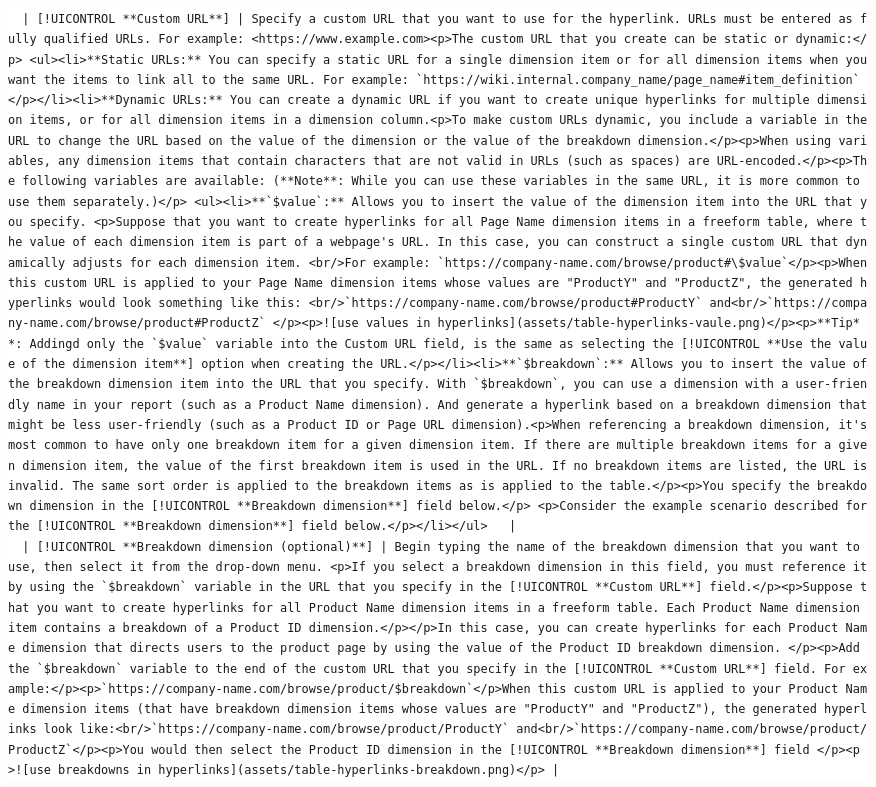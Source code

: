       | [!UICONTROL **Custom URL**] | Specify a custom URL that you want to use for the hyperlink. URLs must be entered as fully qualified URLs. For example: <https://www.example.com><p>The custom URL that you create can be static or dynamic:</p> <ul><li>**Static URLs:** You can specify a static URL for a single dimension item or for all dimension items when you want the items to link all to the same URL. For example: `https://wiki.internal.company_name/page_name#item_definition`</p></li><li>**Dynamic URLs:** You can create a dynamic URL if you want to create unique hyperlinks for multiple dimension items, or for all dimension items in a dimension column.<p>To make custom URLs dynamic, you include a variable in the URL to change the URL based on the value of the dimension or the value of the breakdown dimension.</p><p>When using variables, any dimension items that contain characters that are not valid in URLs (such as spaces) are URL-encoded.</p><p>The following variables are available: (**Note**: While you can use these variables in the same URL, it is more common to use them separately.)</p> <ul><li>**`$value`:** Allows you to insert the value of the dimension item into the URL that you specify. <p>Suppose that you want to create hyperlinks for all Page Name dimension items in a freeform table, where the value of each dimension item is part of a webpage's URL. In this case, you can construct a single custom URL that dynamically adjusts for each dimension item. <br/>For example: `https://company-name.com/browse/product#\$value`</p><p>When this custom URL is applied to your Page Name dimension items whose values are "ProductY" and "ProductZ", the generated hyperlinks would look something like this: <br/>`https://company-name.com/browse/product#ProductY` and<br/>`https://company-name.com/browse/product#ProductZ` </p><p>![use values in hyperlinks](assets/table-hyperlinks-vaule.png)</p><p>**Tip**: Addingd only the `$value` variable into the Custom URL field, is the same as selecting the [!UICONTROL **Use the value of the dimension item**] option when creating the URL.</p></li><li>**`$breakdown`:** Allows you to insert the value of the breakdown dimension item into the URL that you specify. With `$breakdown`, you can use a dimension with a user-friendly name in your report (such as a Product Name dimension). And generate a hyperlink based on a breakdown dimension that might be less user-friendly (such as a Product ID or Page URL dimension).<p>When referencing a breakdown dimension, it's most common to have only one breakdown item for a given dimension item. If there are multiple breakdown items for a given dimension item, the value of the first breakdown item is used in the URL. If no breakdown items are listed, the URL is invalid. The same sort order is applied to the breakdown items as is applied to the table.</p><p>You specify the breakdown dimension in the [!UICONTROL **Breakdown dimension**] field below.</p> <p>Consider the example scenario described for the [!UICONTROL **Breakdown dimension**] field below.</p></li></ul>   | 
      | [!UICONTROL **Breakdown dimension (optional)**] | Begin typing the name of the breakdown dimension that you want to use, then select it from the drop-down menu. <p>If you select a breakdown dimension in this field, you must reference it by using the `$breakdown` variable in the URL that you specify in the [!UICONTROL **Custom URL**] field.</p><p>Suppose that you want to create hyperlinks for all Product Name dimension items in a freeform table. Each Product Name dimension item contains a breakdown of a Product ID dimension.</p></p>In this case, you can create hyperlinks for each Product Name dimension that directs users to the product page by using the value of the Product ID breakdown dimension. </p><p>Add the `$breakdown` variable to the end of the custom URL that you specify in the [!UICONTROL **Custom URL**] field. For example:</p><p>`https://company-name.com/browse/product/$breakdown`</p>When this custom URL is applied to your Product Name dimension items (that have breakdown dimension items whose values are "ProductY" and "ProductZ"), the generated hyperlinks look like:<br/>`https://company-name.com/browse/product/ProductY` and<br/>`https://company-name.com/browse/product/ProductZ`</p><p>You would then select the Product ID dimension in the [!UICONTROL **Breakdown dimension**] field </p><p>![use breakdowns in hyperlinks](assets/table-hyperlinks-breakdown.png)</p> | 
